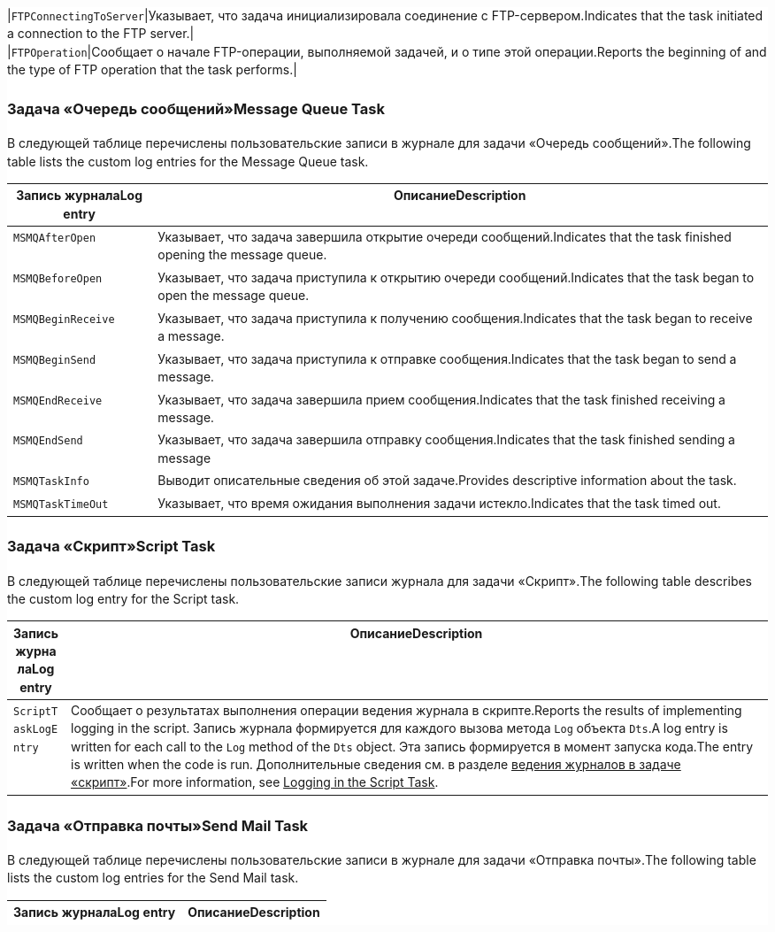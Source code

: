 |`FTPConnectingToServer`|<span data-ttu-id="4569e-221">Указывает, что задача инициализировала соединение с FTP-сервером.</span><span class="sxs-lookup"><span data-stu-id="4569e-221">Indicates that the task initiated a connection to the FTP server.</span></span>|  
|`FTPOperation`|<span data-ttu-id="4569e-222">Сообщает о начале FTP-операции, выполняемой задачей, и о типе этой операции.</span><span class="sxs-lookup"><span data-stu-id="4569e-222">Reports the beginning of and the type of FTP operation that the task performs.</span></span>|  
  
###  <a name="message-queue-task"></a><a name="MessageQueue"></a> <span data-ttu-id="4569e-223">Задача «Очередь сообщений»</span><span class="sxs-lookup"><span data-stu-id="4569e-223">Message Queue Task</span></span>  
 <span data-ttu-id="4569e-224">В следующей таблице перечислены пользовательские записи в журнале для задачи «Очередь сообщений».</span><span class="sxs-lookup"><span data-stu-id="4569e-224">The following table lists the custom log entries for the Message Queue task.</span></span>  
  
|<span data-ttu-id="4569e-225">Запись журнала</span><span class="sxs-lookup"><span data-stu-id="4569e-225">Log entry</span></span>|<span data-ttu-id="4569e-226">Описание</span><span class="sxs-lookup"><span data-stu-id="4569e-226">Description</span></span>|  
|---------------|-----------------|  
|`MSMQAfterOpen`|<span data-ttu-id="4569e-227">Указывает, что задача завершила открытие очереди сообщений.</span><span class="sxs-lookup"><span data-stu-id="4569e-227">Indicates that the task finished opening the message queue.</span></span>|  
|`MSMQBeforeOpen`|<span data-ttu-id="4569e-228">Указывает, что задача приступила к открытию очереди сообщений.</span><span class="sxs-lookup"><span data-stu-id="4569e-228">Indicates that the task began to open the message queue.</span></span>|  
|`MSMQBeginReceive`|<span data-ttu-id="4569e-229">Указывает, что задача приступила к получению сообщения.</span><span class="sxs-lookup"><span data-stu-id="4569e-229">Indicates that the task began to receive a message.</span></span>|  
|`MSMQBeginSend`|<span data-ttu-id="4569e-230">Указывает, что задача приступила к отправке сообщения.</span><span class="sxs-lookup"><span data-stu-id="4569e-230">Indicates that the task began to send a message.</span></span>|  
|`MSMQEndReceive`|<span data-ttu-id="4569e-231">Указывает, что задача завершила прием сообщения.</span><span class="sxs-lookup"><span data-stu-id="4569e-231">Indicates that the task finished receiving a message.</span></span>|  
|`MSMQEndSend`|<span data-ttu-id="4569e-232">Указывает, что задача завершила отправку сообщения.</span><span class="sxs-lookup"><span data-stu-id="4569e-232">Indicates that the task finished sending a message</span></span>|  
|`MSMQTaskInfo`|<span data-ttu-id="4569e-233">Выводит описательные сведения об этой задаче.</span><span class="sxs-lookup"><span data-stu-id="4569e-233">Provides descriptive information about the task.</span></span>|  
|`MSMQTaskTimeOut`|<span data-ttu-id="4569e-234">Указывает, что время ожидания выполнения задачи истекло.</span><span class="sxs-lookup"><span data-stu-id="4569e-234">Indicates that the task timed out.</span></span>|  
  
###  <a name="script-task"></a><a name="Script"></a> <span data-ttu-id="4569e-235">Задача «Скрипт»</span><span class="sxs-lookup"><span data-stu-id="4569e-235">Script Task</span></span>  
 <span data-ttu-id="4569e-236">В следующей таблице перечислены пользовательские записи журнала для задачи «Скрипт».</span><span class="sxs-lookup"><span data-stu-id="4569e-236">The following table describes the custom log entry for the Script task.</span></span>  
  
|<span data-ttu-id="4569e-237">Запись журнала</span><span class="sxs-lookup"><span data-stu-id="4569e-237">Log entry</span></span>|<span data-ttu-id="4569e-238">Описание</span><span class="sxs-lookup"><span data-stu-id="4569e-238">Description</span></span>|  
|---------------|-----------------|  
|`ScriptTaskLogEntry`|<span data-ttu-id="4569e-239">Сообщает о результатах выполнения операции ведения журнала в скрипте.</span><span class="sxs-lookup"><span data-stu-id="4569e-239">Reports the results of implementing logging in the script.</span></span> <span data-ttu-id="4569e-240">Запись журнала формируется для каждого вызова метода `Log` объекта `Dts`.</span><span class="sxs-lookup"><span data-stu-id="4569e-240">A log entry is written for each call to the `Log` method of the `Dts` object.</span></span> <span data-ttu-id="4569e-241">Эта запись формируется в момент запуска кода.</span><span class="sxs-lookup"><span data-stu-id="4569e-241">The entry is written when the code is run.</span></span> <span data-ttu-id="4569e-242">Дополнительные сведения см. в разделе [ведения журналов в задаче «скрипт»](extending-packages-scripting/task/logging-in-the-script-task.md).</span><span class="sxs-lookup"><span data-stu-id="4569e-242">For more information, see [Logging in the Script Task](extending-packages-scripting/task/logging-in-the-script-task.md).</span></span>|  
  
###  <a name="send-mail-task"></a><a name="SendMail"></a> <span data-ttu-id="4569e-243">Задача «Отправка почты»</span><span class="sxs-lookup"><span data-stu-id="4569e-243">Send Mail Task</span></span>  
 <span data-ttu-id="4569e-244">В следующей таблице перечислены пользовательские записи в журнале для задачи «Отправка почты».</span><span class="sxs-lookup"><span data-stu-id="4569e-244">The following table lists the custom log entries for the Send Mail task.</span></span>  
  
|<span data-ttu-id="4569e-245">Запись журнала</span><span class="sxs-lookup"><span data-stu-id="4569e-245">Log entry</span></span>|<span data-ttu-id="4569e-246">Описание</span><span class="sxs-lookup"><span data-stu-id="4569e-246">Description</span></span>|  
|---------------|-----------------|  